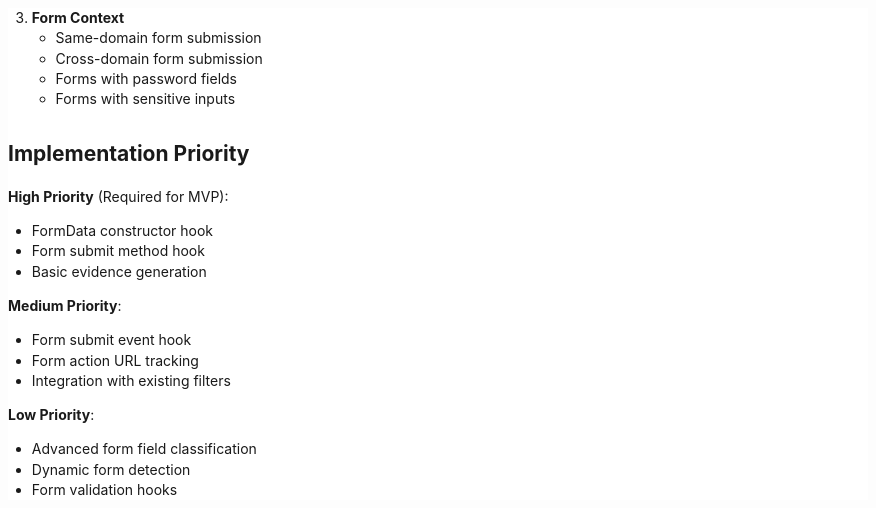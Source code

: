 3. **Form Context**
   - Same-domain form submission
   - Cross-domain form submission
   - Forms with password fields
   - Forms with sensitive inputs

## Implementation Priority

**High Priority** (Required for MVP):
- FormData constructor hook
- Form submit method hook
- Basic evidence generation

**Medium Priority**:
- Form submit event hook
- Form action URL tracking
- Integration with existing filters

**Low Priority**:
- Advanced form field classification
- Dynamic form detection
- Form validation hooks